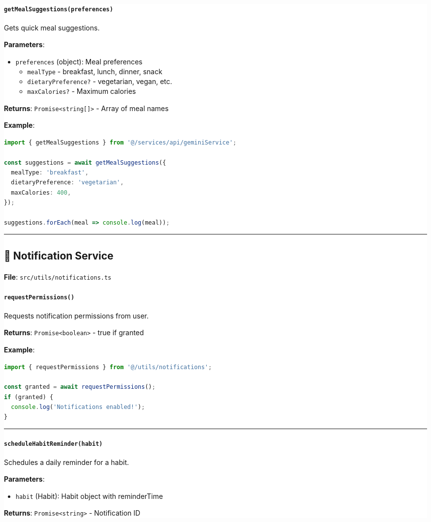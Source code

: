 #### `getMealSuggestions(preferences)`
Gets quick meal suggestions.

**Parameters**:
- `preferences` (object): Meal preferences
  - `mealType` - breakfast, lunch, dinner, snack
  - `dietaryPreference?` - vegetarian, vegan, etc.
  - `maxCalories?` - Maximum calories

**Returns**: `Promise<string[]>` - Array of meal names

**Example**:
```typescript
import { getMealSuggestions } from '@/services/api/geminiService';

const suggestions = await getMealSuggestions({
  mealType: 'breakfast',
  dietaryPreference: 'vegetarian',
  maxCalories: 400,
});

suggestions.forEach(meal => console.log(meal));
```

---

## 🔔 Notification Service

**File**: `src/utils/notifications.ts`

#### `requestPermissions()`
Requests notification permissions from user.

**Returns**: `Promise<boolean>` - true if granted

**Example**:
```typescript
import { requestPermissions } from '@/utils/notifications';

const granted = await requestPermissions();
if (granted) {
  console.log('Notifications enabled!');
}
```

---

#### `scheduleHabitReminder(habit)`
Schedules a daily reminder for a habit.

**Parameters**:
- `habit` (Habit): Habit object with reminderTime

**Returns**: `Promise<string>` - Notification ID
